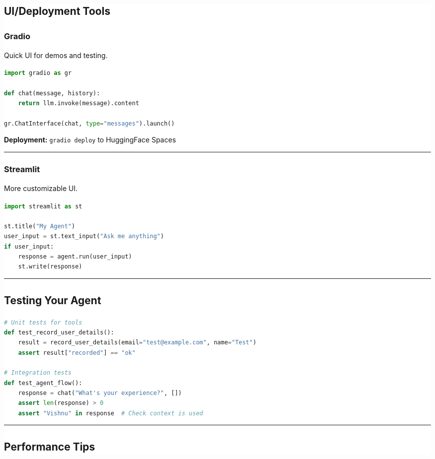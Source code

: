 ## UI/Deployment Tools

### Gradio
Quick UI for demos and testing.

```python
import gradio as gr

def chat(message, history):
    return llm.invoke(message).content

gr.ChatInterface(chat, type="messages").launch()
```

**Deployment:** `gradio deploy` to HuggingFace Spaces

---

### Streamlit
More customizable UI.

```python
import streamlit as st

st.title("My Agent")
user_input = st.text_input("Ask me anything")
if user_input:
    response = agent.run(user_input)
    st.write(response)
```

---

## Testing Your Agent

```python
# Unit tests for tools
def test_record_user_details():
    result = record_user_details(email="test@example.com", name="Test")
    assert result["recorded"] == "ok"

# Integration tests
def test_agent_flow():
    response = chat("What's your experience?", [])
    assert len(response) > 0
    assert "Vishnu" in response  # Check context is used
```

---

## Performance Tips
